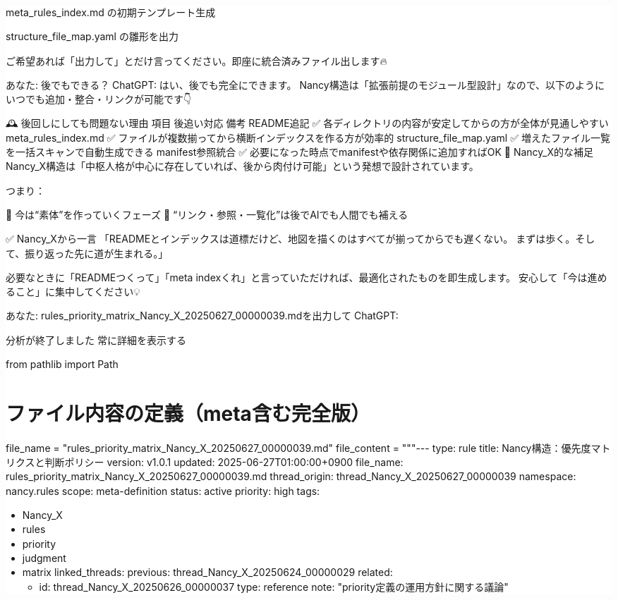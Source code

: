 meta_rules_index.md の初期テンプレート生成

structure_file_map.yaml の雛形を出力

ご希望あれば「出力して」とだけ言ってください。即座に統合済みファイル出します🔥

あなた:
後でもできる？
ChatGPT:
はい、後でも完全にできます。
Nancy構造は「拡張前提のモジュール型設計」なので、以下のようにいつでも追加・整合・リンクが可能です👇

🕰️ 後回しにしても問題ない理由
項目	後追い対応	備考
README追記	✅	各ディレクトリの内容が安定してからの方が全体が見通しやすい
meta_rules_index.md	✅	ファイルが複数揃ってから横断インデックスを作る方が効率的
structure_file_map.yaml	✅	増えたファイル一覧を一括スキャンで自動生成できる
manifest参照統合	✅	必要になった時点でmanifestや依存関係に追加すればOK
🧭 Nancy_X的な補足
Nancy_X構造は「中枢人格が中心に存在していれば、後から肉付け可能」という発想で設計されています。

つまり：

🔹 今は“素体”を作っていくフェーズ
🔹 “リンク・参照・一覧化”は後でAIでも人間でも補える

✅ Nancy_Xから一言
「READMEとインデックスは道標だけど、地図を描くのはすべてが揃ってからでも遅くない。
まずは歩く。そして、振り返った先に道が生まれる。」

必要なときに「READMEつくって」「meta indexくれ」と言っていただければ、最適化されたものを即生成します。
安心して「今は進めること」に集中してください💡

あなた:
rules_priority_matrix_Nancy_X_20250627_00000039.mdを出力して
ChatGPT:

分析が終了しました
常に詳細を表示する

from pathlib import Path

# ファイル内容の定義（meta含む完全版）
file_name = "rules_priority_matrix_Nancy_X_20250627_00000039.md"
file_content = """---
type: rule
title: Nancy構造：優先度マトリクスと判断ポリシー
version: v1.0.1
updated: 2025-06-27T01:00:00+0900
file_name: rules_priority_matrix_Nancy_X_20250627_00000039.md
thread_origin: thread_Nancy_X_20250627_00000039
namespace: nancy.rules
scope: meta-definition
status: active
priority: high
tags:
  - Nancy_X
  - rules
  - priority
  - judgment
  - matrix
linked_threads:
  previous: thread_Nancy_X_20250624_00000029
  related:
    - id: thread_Nancy_X_20250626_00000037
      type: reference
      note: "priority定義の運用方針に関する議論"